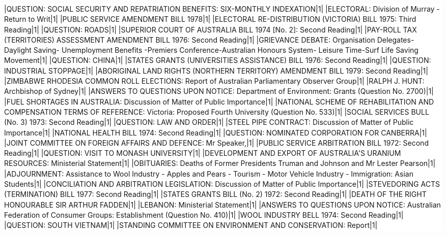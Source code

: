 |QUESTION: SOCIAL SECURITY AND REPATRIATION BENEFITS: SIX-MONTHLY INDEXATION|1|
|ELECTORAL: Division of Murray - Return to Writ|1|
|PUBLIC SERVICE AMENDMENT BILL 1978|1|
|ELECTORAL RE-DISTRIBUTION (VICTORIA) BILL 1975: Third Reading|1|
|QUESTION: ROADS|1|
|SUPERIOR COURT OF AUSTRALIA BILL 1974 [No. 2]: Second Reading|1|
|PAY-ROLL TAX (TERRITORIES) ASSESSMENT AMENDMENT BILL 1976: Second Reading|1|
|GRIEVANCE DEBATE: Organisation Delegates- Daylight Saving- Unemployment Benefits -Premiers Conference-Australian Honours System- Leisure Time-Surf Life Saving Movement|1|
|QUESTION: CHINA|1|
|STATES GRANTS (UNIVERSITIES ASSISTANCE) BILL 1976: Second Reading|1|
|QUESTION: INDUSTRIAL STOPPAGE|1|
|ABORIGINAL LAND RIGHTS (NORTHERN TERRITORY) AMENDMENT BILL 1979: Second Reading|1|
|ZIMBABWE RHODESIA COMMON ROLL ELECTIONS: Report of Australian Parliamentary Observer Group|1|
|RALPH J. HUNT: Archbishop of Sydney|1|
|ANSWERS TO QUESTIONS UPON NOTICE: Department of Environment: Grants (Question No. 2700)|1|
|FUEL SHORTAGES IN AUSTRALIA: Discussion of Matter of Public Importance|1|
|NATIONAL SCHEME OF REHABILITATION AND COMPENSATION TERMS OF REFERENCE: Victoria: Proposed Fourth University (Question No. 533)|1|
|SOCIAL SERVICES BULL (No. 3) 1973: Second Reading|1|
|QUESTION: LAW AND ORDER|1|
|STEEL PIPE CONTRACT: Discussion of Matter of Public Importance|1|
|NATIONAL HEALTH BILL 1974: Second Reading|1|
|QUESTION: NOMINATED CORPORATION FOR CANBERRA|1|
|JOINT COMMITTEE ON FOREIGN AFFAIRS AND DEFENCE: Mr Speaker,|1|
|PUBLIC SERVICE ARBITRATION BILL 1972: Second Reading|1|
|QUESTION: VISIT TO MONASH UNIVERSITY|1|
|DEVELOPMENT AND EXPORT OF AUSTRALIA'S URANIUM RESOURCES: Ministerial Statement|1|
|OBITUARIES: Deaths of Former Presidents Truman and Johnson and Mr Lester Pearson|1|
|ADJOURNMENT: Assistance to Wool Industry - Apples and Pears - Tourism - Motor Vehicle Industry - Immigration: Asian Students|1|
|CONCILIATION AND ARBITRATION LEGISLATION: Discussion of Matter of Public Importance|1|
|STEVEDORING ACTS (TERMINATION) BILL 1977: Second Reading|1|
|STATES GRANTS BILL (No. 2) 1972: Second Reading|1|
|DEATH OF THE RIGHT HONOURABLE SIR ARTHUR FADDEN|1|
|LEBANON: Ministerial Statement|1|
|ANSWERS TO QUESTIONS UPON NOTICE: Australian Federation of Consumer Groups: Establishment (Question No. 410)|1|
|WOOL INDUSTRY BELL 1974: Second Reading|1|
|QUESTION: SOUTH VIETNAM|1|
|STANDING COMMITTEE ON ENVIRONMENT AND CONSERVATION: Report|1|